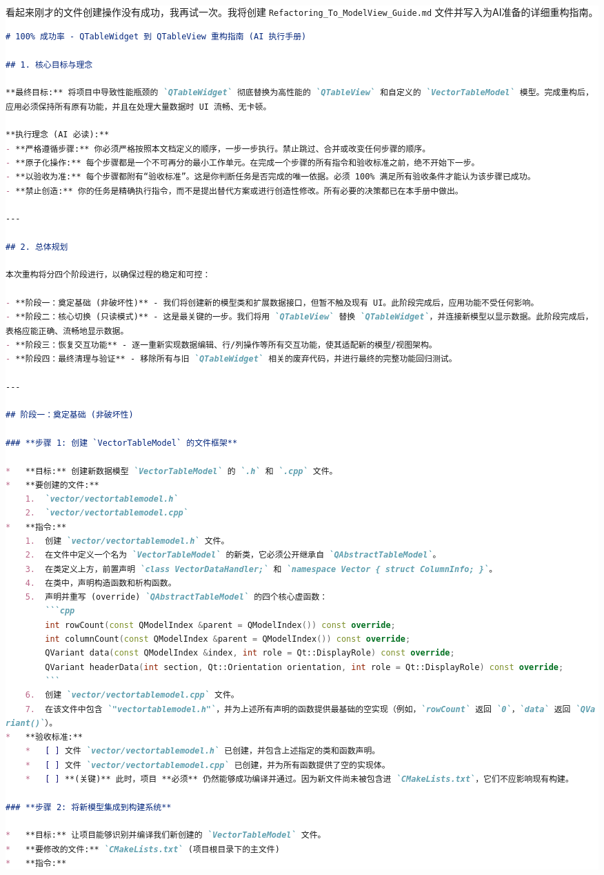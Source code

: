 看起来刚才的文件创建操作没有成功，我再试一次。我将创建 `Refactoring_To_ModelView_Guide.md` 文件并写入为AI准备的详细重构指南。

```markdown
# 100% 成功率 - QTableWidget 到 QTableView 重构指南 (AI 执行手册)

## 1. 核心目标与理念

**最终目标:** 将项目中导致性能瓶颈的 `QTableWidget` 彻底替换为高性能的 `QTableView` 和自定义的 `VectorTableModel` 模型。完成重构后，应用必须保持所有原有功能，并且在处理大量数据时 UI 流畅、无卡顿。

**执行理念 (AI 必读):**
- **严格遵循步骤:** 你必须严格按照本文档定义的顺序，一步一步执行。禁止跳过、合并或改变任何步骤的顺序。
- **原子化操作:** 每个步骤都是一个不可再分的最小工作单元。在完成一个步骤的所有指令和验收标准之前，绝不开始下一步。
- **以验收为准:** 每个步骤都附有“验收标准”。这是你判断任务是否完成的唯一依据。必须 100% 满足所有验收条件才能认为该步骤已成功。
- **禁止创造:** 你的任务是精确执行指令，而不是提出替代方案或进行创造性修改。所有必要的决策都已在本手册中做出。

---

## 2. 总体规划

本次重构将分四个阶段进行，以确保过程的稳定和可控：

- **阶段一：奠定基础 (非破坏性)** - 我们将创建新的模型类和扩展数据接口，但暂不触及现有 UI。此阶段完成后，应用功能不受任何影响。
- **阶段二：核心切换 (只读模式)** - 这是最关键的一步。我们将用 `QTableView` 替换 `QTableWidget`，并连接新模型以显示数据。此阶段完成后，表格应能正确、流畅地显示数据。
- **阶段三：恢复交互功能** - 逐一重新实现数据编辑、行/列操作等所有交互功能，使其适配新的模型/视图架构。
- **阶段四：最终清理与验证** - 移除所有与旧 `QTableWidget` 相关的废弃代码，并进行最终的完整功能回归测试。

---

## 阶段一：奠定基础 (非破坏性)

### **步骤 1: 创建 `VectorTableModel` 的文件框架**

*   **目标:** 创建新数据模型 `VectorTableModel` 的 `.h` 和 `.cpp` 文件。
*   **要创建的文件:**
    1.  `vector/vectortablemodel.h`
    2.  `vector/vectortablemodel.cpp`
*   **指令:**
    1.  创建 `vector/vectortablemodel.h` 文件。
    2.  在文件中定义一个名为 `VectorTableModel` 的新类，它必须公开继承自 `QAbstractTableModel`。
    3.  在类定义上方，前置声明 `class VectorDataHandler;` 和 `namespace Vector { struct ColumnInfo; }`。
    4.  在类中，声明构造函数和析构函数。
    5.  声明并重写 (override) `QAbstractTableModel` 的四个核心虚函数：
        ```cpp
        int rowCount(const QModelIndex &parent = QModelIndex()) const override;
        int columnCount(const QModelIndex &parent = QModelIndex()) const override;
        QVariant data(const QModelIndex &index, int role = Qt::DisplayRole) const override;
        QVariant headerData(int section, Qt::Orientation orientation, int role = Qt::DisplayRole) const override;
        ```
    6.  创建 `vector/vectortablemodel.cpp` 文件。
    7.  在该文件中包含 `"vectortablemodel.h"`，并为上述所有声明的函数提供最基础的空实现（例如，`rowCount` 返回 `0`，`data` 返回 `QVariant()`）。
*   **验收标准:**
    *   [ ] 文件 `vector/vectortablemodel.h` 已创建，并包含上述指定的类和函数声明。
    *   [ ] 文件 `vector/vectortablemodel.cpp` 已创建，并为所有函数提供了空的实现体。
    *   [ ] **(关键)** 此时，项目 **必须** 仍然能够成功编译并通过。因为新文件尚未被包含进 `CMakeLists.txt`，它们不应影响现有构建。

### **步骤 2: 将新模型集成到构建系统**

*   **目标:** 让项目能够识别并编译我们新创建的 `VectorTableModel` 文件。
*   **要修改的文件:** `CMakeLists.txt` (项目根目录下的主文件)
*   **指令:**
```